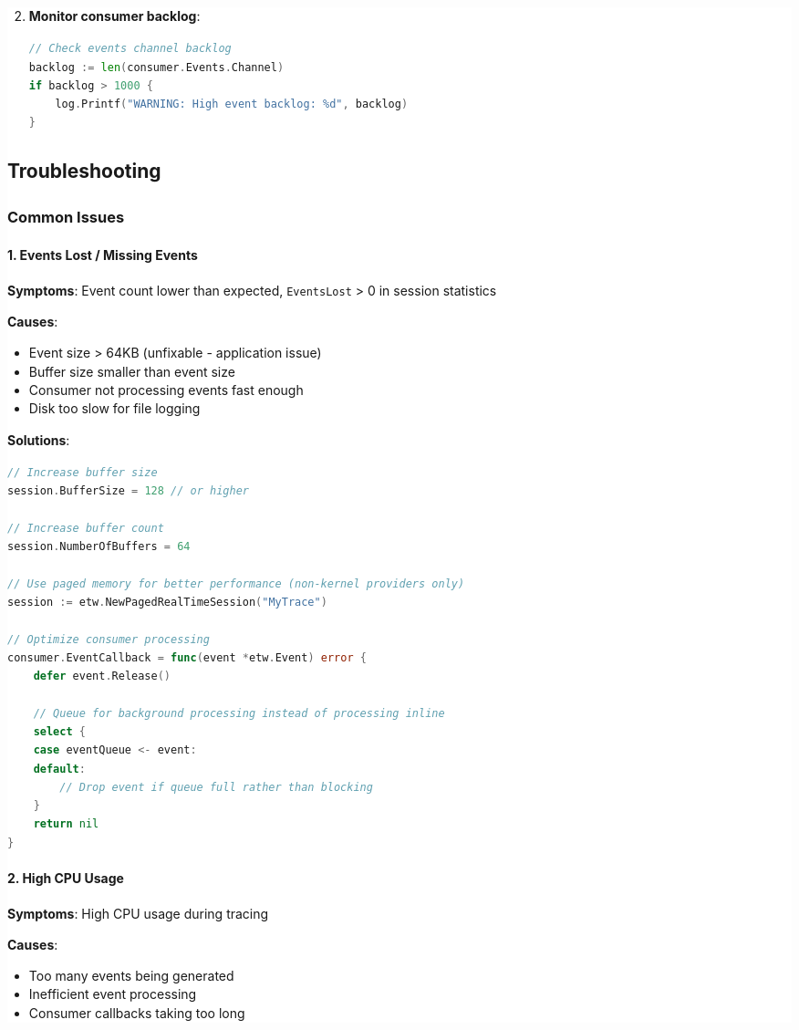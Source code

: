 2. **Monitor consumer backlog**:
   ```go
   // Check events channel backlog
   backlog := len(consumer.Events.Channel)
   if backlog > 1000 {
       log.Printf("WARNING: High event backlog: %d", backlog)
   }
   ```

## Troubleshooting

### Common Issues

#### 1. Events Lost / Missing Events

**Symptoms**: Event count lower than expected, `EventsLost` > 0 in session statistics

**Causes**:
- Event size > 64KB (unfixable - application issue)
- Buffer size smaller than event size
- Consumer not processing events fast enough
- Disk too slow for file logging

**Solutions**:
```go
// Increase buffer size
session.BufferSize = 128 // or higher

// Increase buffer count
session.NumberOfBuffers = 64

// Use paged memory for better performance (non-kernel providers only)
session := etw.NewPagedRealTimeSession("MyTrace")

// Optimize consumer processing
consumer.EventCallback = func(event *etw.Event) error {
    defer event.Release()
    
    // Queue for background processing instead of processing inline
    select {
    case eventQueue <- event:
    default:
        // Drop event if queue full rather than blocking
    }
    return nil
}
```

#### 2. High CPU Usage

**Symptoms**: High CPU usage during tracing

**Causes**:
- Too many events being generated
- Inefficient event processing
- Consumer callbacks taking too long
